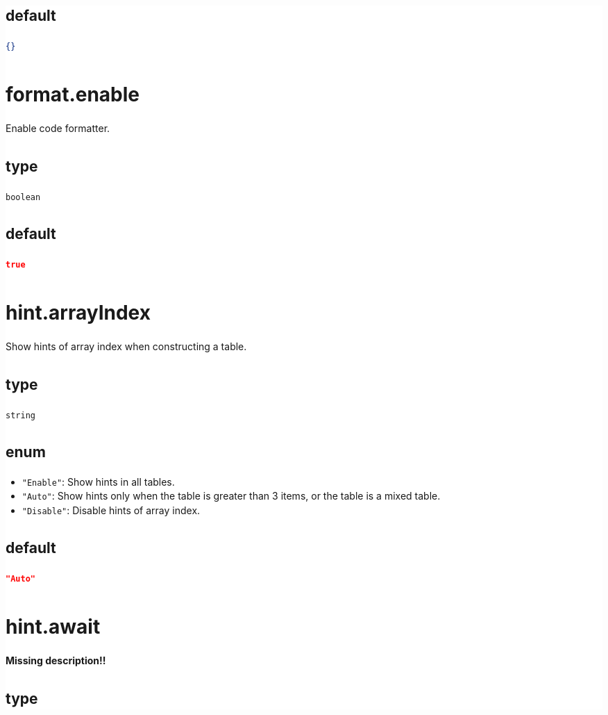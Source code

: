 ## default

```json
{}
```

# format.enable

Enable code formatter.

## type

```ts
boolean
```

## default

```json
true
```

# hint.arrayIndex

Show hints of array index when constructing a table.

## type

```ts
string
```

## enum

* ``"Enable"``: Show hints in all tables.
* ``"Auto"``: Show hints only when the table is greater than 3 items, or the table is a mixed table.
* ``"Disable"``: Disable hints of array index.

## default

```json
"Auto"
```

# hint.await

**Missing description!!**

## type
